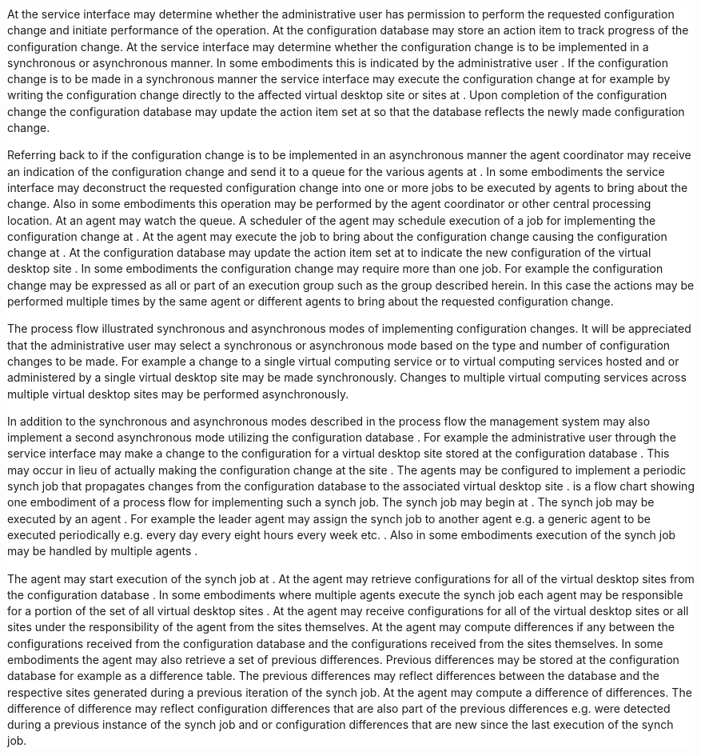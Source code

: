 At the service interface may determine whether the administrative user has permission to perform the requested configuration change and initiate performance of the operation. At the configuration database may store an action item to track progress of the configuration change. At the service interface may determine whether the configuration change is to be implemented in a synchronous or asynchronous manner. In some embodiments this is indicated by the administrative user . If the configuration change is to be made in a synchronous manner the service interface may execute the configuration change at for example by writing the configuration change directly to the affected virtual desktop site or sites at . Upon completion of the configuration change the configuration database may update the action item set at so that the database reflects the newly made configuration change.

Referring back to if the configuration change is to be implemented in an asynchronous manner the agent coordinator may receive an indication of the configuration change and send it to a queue for the various agents at . In some embodiments the service interface may deconstruct the requested configuration change into one or more jobs to be executed by agents to bring about the change. Also in some embodiments this operation may be performed by the agent coordinator or other central processing location. At an agent may watch the queue. A scheduler of the agent may schedule execution of a job for implementing the configuration change at . At the agent may execute the job to bring about the configuration change causing the configuration change at . At the configuration database may update the action item set at to indicate the new configuration of the virtual desktop site . In some embodiments the configuration change may require more than one job. For example the configuration change may be expressed as all or part of an execution group such as the group described herein. In this case the actions may be performed multiple times by the same agent or different agents to bring about the requested configuration change.

The process flow illustrated synchronous and asynchronous modes of implementing configuration changes. It will be appreciated that the administrative user may select a synchronous or asynchronous mode based on the type and number of configuration changes to be made. For example a change to a single virtual computing service or to virtual computing services hosted and or administered by a single virtual desktop site may be made synchronously. Changes to multiple virtual computing services across multiple virtual desktop sites may be performed asynchronously.

In addition to the synchronous and asynchronous modes described in the process flow the management system may also implement a second asynchronous mode utilizing the configuration database . For example the administrative user through the service interface may make a change to the configuration for a virtual desktop site stored at the configuration database . This may occur in lieu of actually making the configuration change at the site . The agents may be configured to implement a periodic synch job that propagates changes from the configuration database to the associated virtual desktop site . is a flow chart showing one embodiment of a process flow for implementing such a synch job. The synch job may begin at . The synch job may be executed by an agent . For example the leader agent may assign the synch job to another agent e.g. a generic agent to be executed periodically e.g. every day every eight hours every week etc. . Also in some embodiments execution of the synch job may be handled by multiple agents .

The agent may start execution of the synch job at . At the agent may retrieve configurations for all of the virtual desktop sites from the configuration database . In some embodiments where multiple agents execute the synch job each agent may be responsible for a portion of the set of all virtual desktop sites . At the agent may receive configurations for all of the virtual desktop sites or all sites under the responsibility of the agent from the sites themselves. At the agent may compute differences if any between the configurations received from the configuration database and the configurations received from the sites themselves. In some embodiments the agent may also retrieve a set of previous differences. Previous differences may be stored at the configuration database for example as a difference table. The previous differences may reflect differences between the database and the respective sites generated during a previous iteration of the synch job. At the agent may compute a difference of differences. The difference of difference may reflect configuration differences that are also part of the previous differences e.g. were detected during a previous instance of the synch job and or configuration differences that are new since the last execution of the synch job.

